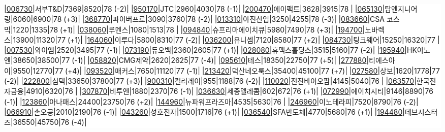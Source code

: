 |[006730](https://finance.daum.net/quotes/A006730)|서부T&D|7369|8520|78 (-2)|
|[950170](https://finance.daum.net/quotes/A950170)|JTC|2960|4030|78 (-1)|
|[200470](https://finance.daum.net/quotes/A200470)|에이팩트|3628|3915|78 |
|[065130](https://finance.daum.net/quotes/A065130)|탑엔지니어링|6060|6900|78 (+3)|
|[368770](https://finance.daum.net/quotes/A368770)|파이버프로|3090|3760|78 (-2)|
|[013310](https://finance.daum.net/quotes/A013310)|아진산업|3250|4255|78 (-3)|
|[083660](https://finance.daum.net/quotes/A083660)|CSA 코스믹|1220|1335|78 (+1)|
|[038060](https://finance.daum.net/quotes/A038060)|루멘스|1080|1513|78 |
|[094840](https://finance.daum.net/quotes/A094840)|슈프리마에이치큐|5980|7490|78 (+3)|
|[194700](https://finance.daum.net/quotes/A194700)|노바렉스|13900|11320|77 (+1)|
|[164060](https://finance.daum.net/quotes/A164060)|이루다|5800|8310|77 (-2)|
|[036200](https://finance.daum.net/quotes/A036200)|유니셈|7120|8580|77 (+2)|
|[084730](https://finance.daum.net/quotes/A084730)|팅크웨어|15250|16320|77 |
|[007530](https://finance.daum.net/quotes/A007530)|와이엠|2520|3495|77 (-1)|
|[073190](https://finance.daum.net/quotes/A073190)|듀오백|2360|2605|77 (+1)|
|[028080](https://finance.daum.net/quotes/A028080)|휴맥스홀딩스|3515|5160|77 (-2)|
|[195940](https://finance.daum.net/quotes/A195940)|HK이노엔|38650|38500|77 (-1)|
|[058820](https://finance.daum.net/quotes/A058820)|CMG제약|2620|2625|77 (-4)|
|[095610](https://finance.daum.net/quotes/A095610)|테스|18350|22750|77 (+5)|
|[277880](https://finance.daum.net/quotes/A277880)|티에스아이|9550|12770|77 (+4)|
|[093520](https://finance.daum.net/quotes/A093520)|매커스|7650|11120|77 (-1)|
|[213420](https://finance.daum.net/quotes/A213420)|덕산네오룩스|35400|45100|77 (+7)|
|[027580](https://finance.daum.net/quotes/A027580)|상보|1620|1778|77 (-2)|
|[222800](https://finance.daum.net/quotes/A222800)|심텍|33650|37800|77 (+3)|
|[900310](https://finance.daum.net/quotes/A900310)|컬러레이|955|1188|76 (-2)|
|[110020](https://finance.daum.net/quotes/A110020)|전진바이오팜|4145|5040|76 |
|[063570](https://finance.daum.net/quotes/A063570)|한국전자금융|4910|6320|76 |
|[307870](https://finance.daum.net/quotes/A307870)|비투엔|1880|2370|76 (-1)|
|[036630](https://finance.daum.net/quotes/A036630)|세종텔레콤|602|672|76 (+1)|
|[072990](https://finance.daum.net/quotes/A072990)|에이치시티|9146|8890|76 (-1)|
|[123860](https://finance.daum.net/quotes/A123860)|아나패스|24400|23750|76 (+2)|
|[144960](https://finance.daum.net/quotes/A144960)|뉴파워프라즈마|4535|5630|76 |
|[246960](https://finance.daum.net/quotes/A246960)|이노테라피|7520|8790|76 (-2)|
|[066910](https://finance.daum.net/quotes/A066910)|손오공|2010|2190|76 (-1)|
|[043260](https://finance.daum.net/quotes/A043260)|성호전자|1500|1716|76 (+1)|
|[036540](https://finance.daum.net/quotes/A036540)|SFA반도체|4770|5680|76 (+1)|
|[194480](https://finance.daum.net/quotes/A194480)|데브시스터즈|36550|45750|76 (-4)|